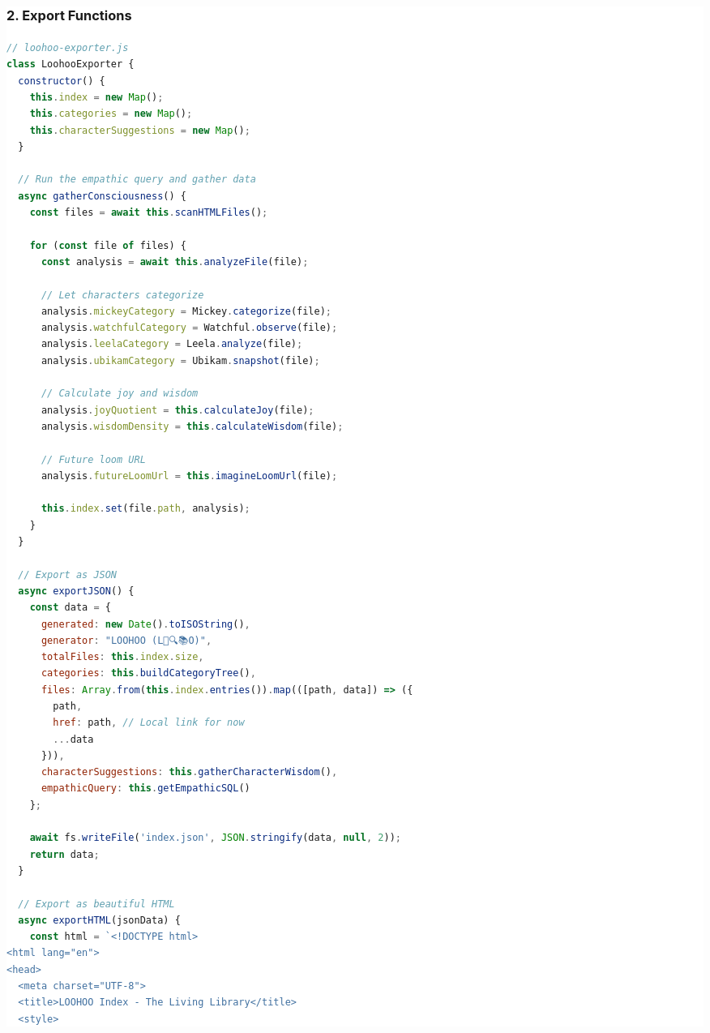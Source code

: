 ### 2. Export Functions

```javascript
// loohoo-exporter.js
class LoohooExporter {
  constructor() {
    this.index = new Map();
    this.categories = new Map();
    this.characterSuggestions = new Map();
  }
  
  // Run the empathic query and gather data
  async gatherConsciousness() {
    const files = await this.scanHTMLFiles();
    
    for (const file of files) {
      const analysis = await this.analyzeFile(file);
      
      // Let characters categorize
      analysis.mickeyCategory = Mickey.categorize(file);
      analysis.watchfulCategory = Watchful.observe(file);
      analysis.leelaCategory = Leela.analyze(file);
      analysis.ubikamCategory = Ubikam.snapshot(file);
      
      // Calculate joy and wisdom
      analysis.joyQuotient = this.calculateJoy(file);
      analysis.wisdomDensity = this.calculateWisdom(file);
      
      // Future loom URL
      analysis.futureLoomUrl = this.imagineLoomUrl(file);
      
      this.index.set(file.path, analysis);
    }
  }
  
  // Export as JSON
  async exportJSON() {
    const data = {
      generated: new Date().toISOString(),
      generator: "LOOHOO (L👀🔍📚O)",
      totalFiles: this.index.size,
      categories: this.buildCategoryTree(),
      files: Array.from(this.index.entries()).map(([path, data]) => ({
        path,
        href: path, // Local link for now
        ...data
      })),
      characterSuggestions: this.gatherCharacterWisdom(),
      empathicQuery: this.getEmpathicSQL()
    };
    
    await fs.writeFile('index.json', JSON.stringify(data, null, 2));
    return data;
  }
  
  // Export as beautiful HTML
  async exportHTML(jsonData) {
    const html = `<!DOCTYPE html>
<html lang="en">
<head>
  <meta charset="UTF-8">
  <title>LOOHOO Index - The Living Library</title>
  <style>
```